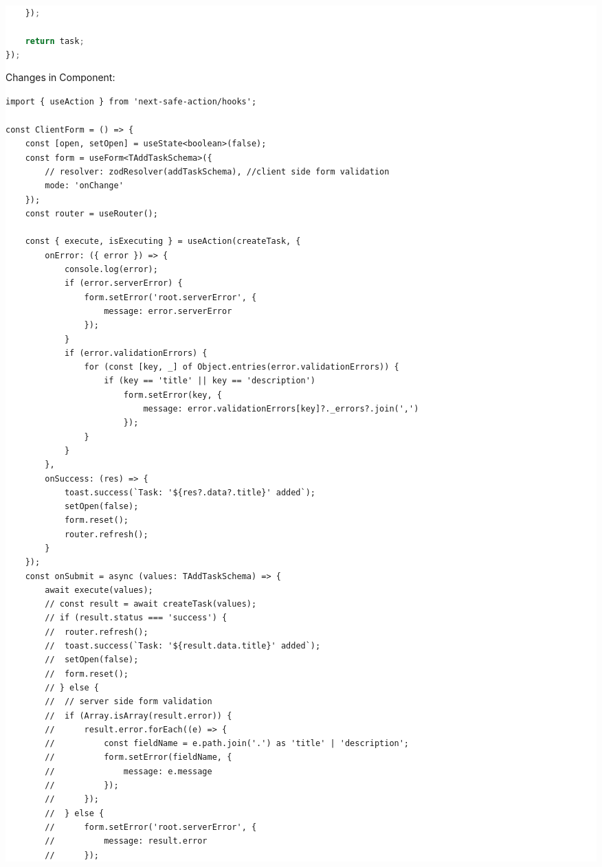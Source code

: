 ```typescript
	});

	return task;
});
```

Changes in Component:

```tsx
import { useAction } from 'next-safe-action/hooks';

const ClientForm = () => {
	const [open, setOpen] = useState<boolean>(false);
	const form = useForm<TAddTaskSchema>({
		// resolver: zodResolver(addTaskSchema), //client side form validation
		mode: 'onChange'
	});
	const router = useRouter();

	const { execute, isExecuting } = useAction(createTask, {
		onError: ({ error }) => {
			console.log(error);
			if (error.serverError) {
				form.setError('root.serverError', {
					message: error.serverError
				});
			}
			if (error.validationErrors) {
				for (const [key, _] of Object.entries(error.validationErrors)) {
					if (key == 'title' || key == 'description')
						form.setError(key, {
							message: error.validationErrors[key]?._errors?.join(',')
						});
				}
			}
		},
		onSuccess: (res) => {
			toast.success(`Task: '${res?.data?.title}' added`);
			setOpen(false);
			form.reset();
			router.refresh();
		}
	});
	const onSubmit = async (values: TAddTaskSchema) => {
		await execute(values);
		// const result = await createTask(values);
		// if (result.status === 'success') {
		// 	router.refresh();
		// 	toast.success(`Task: '${result.data.title}' added`);
		// 	setOpen(false);
		// 	form.reset();
		// } else {
		// 	// server side form validation
		// 	if (Array.isArray(result.error)) {
		// 		result.error.forEach((e) => {
		// 			const fieldName = e.path.join('.') as 'title' | 'description';
		// 			form.setError(fieldName, {
		// 				message: e.message
		// 			});
		// 		});
		// 	} else {
		// 		form.setError('root.serverError', {
		// 			message: result.error
		// 		});
```